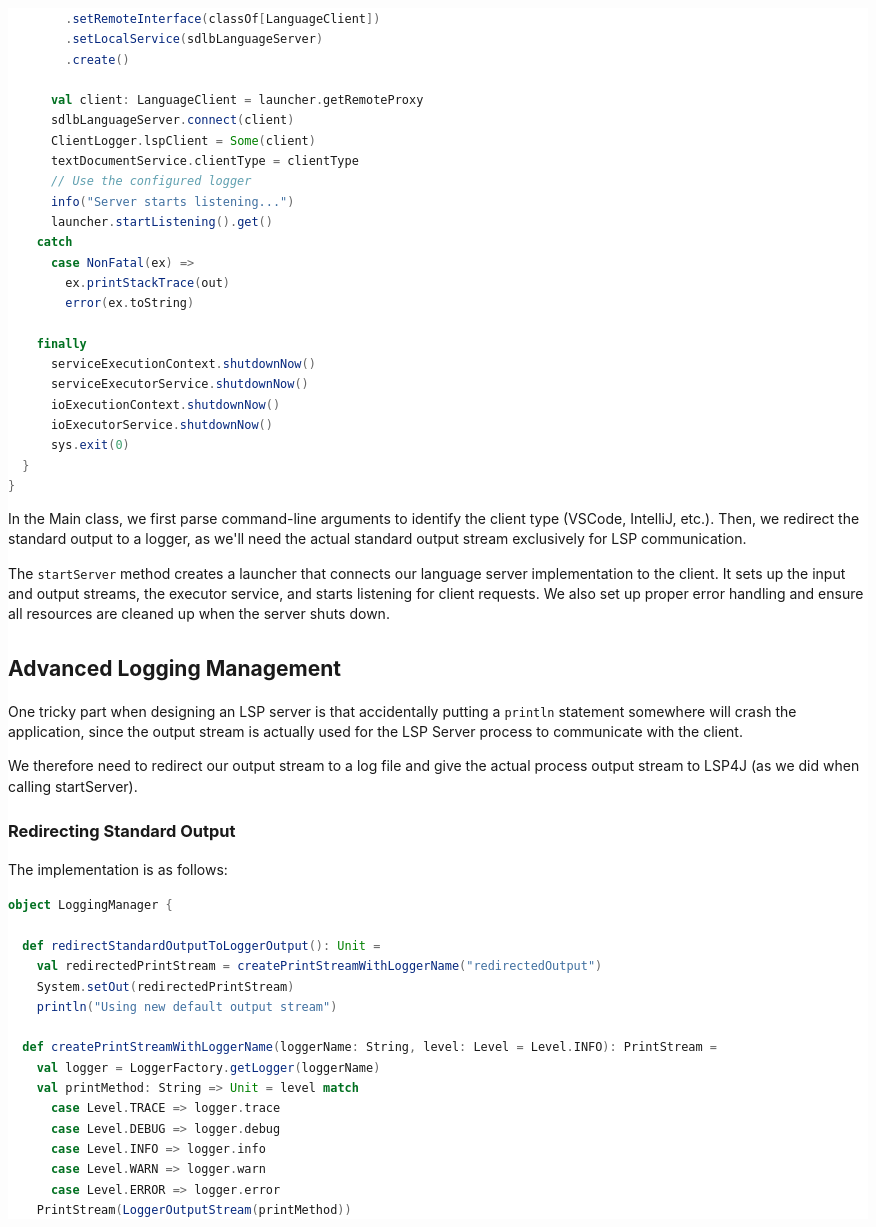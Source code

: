 ```scala
        .setRemoteInterface(classOf[LanguageClient])
        .setLocalService(sdlbLanguageServer)
        .create()

      val client: LanguageClient = launcher.getRemoteProxy
      sdlbLanguageServer.connect(client)
      ClientLogger.lspClient = Some(client)
      textDocumentService.clientType = clientType
      // Use the configured logger
      info("Server starts listening...")
      launcher.startListening().get()
    catch
      case NonFatal(ex) =>
        ex.printStackTrace(out)
        error(ex.toString)

    finally
      serviceExecutionContext.shutdownNow()
      serviceExecutorService.shutdownNow()
      ioExecutionContext.shutdownNow()
      ioExecutorService.shutdownNow()
      sys.exit(0)
  }
}
```

In the Main class, we first parse command-line arguments to identify the client type (VSCode, IntelliJ, etc.). Then, we redirect the standard output to a logger, as we'll need the actual standard output stream exclusively for LSP communication.

The `startServer` method creates a launcher that connects our language server implementation to the client. It sets up the input and output streams, the executor service, and starts listening for client requests. We also set up proper error handling and ensure all resources are cleaned up when the server shuts down.

## Advanced Logging Management

One tricky part when designing an LSP server is that accidentally putting a `println` statement somewhere will crash the application, since the output stream is actually used for the LSP Server process to communicate with the client.

We therefore need to redirect our output stream to a log file and give the actual process output stream to LSP4J (as we did when calling startServer).

### Redirecting Standard Output

The implementation is as follows:

```scala
object LoggingManager {

  def redirectStandardOutputToLoggerOutput(): Unit =
    val redirectedPrintStream = createPrintStreamWithLoggerName("redirectedOutput")
    System.setOut(redirectedPrintStream)
    println("Using new default output stream")

  def createPrintStreamWithLoggerName(loggerName: String, level: Level = Level.INFO): PrintStream =
    val logger = LoggerFactory.getLogger(loggerName)
    val printMethod: String => Unit = level match
      case Level.TRACE => logger.trace
      case Level.DEBUG => logger.debug
      case Level.INFO => logger.info
      case Level.WARN => logger.warn
      case Level.ERROR => logger.error
    PrintStream(LoggerOutputStream(printMethod))
```